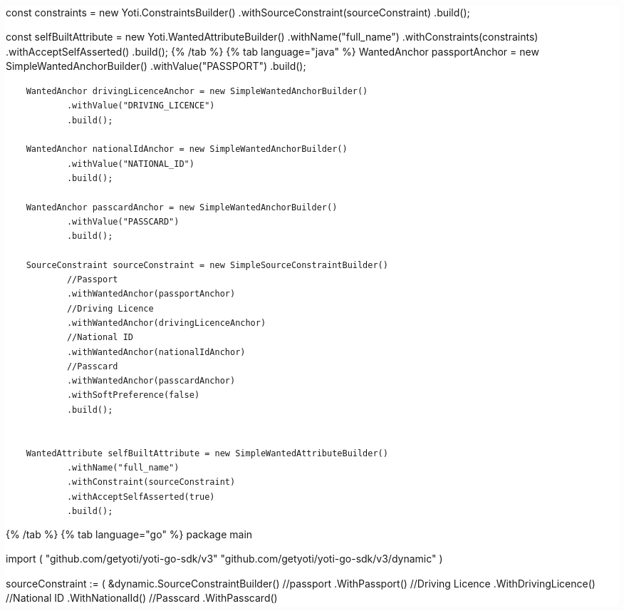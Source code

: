  const constraints = new Yoti.ConstraintsBuilder()
    .withSourceConstraint(sourceConstraint)
    .build();

const selfBuiltAttribute = new Yoti.WantedAttributeBuilder()
    .withName("full_name")
    .withConstraints(constraints)
    .withAcceptSelfAsserted()
    .build();
{% /tab %}
{% tab language="java" %}
WantedAnchor passportAnchor = new SimpleWantedAnchorBuilder()
                .withValue("PASSPORT")
                .build();

        WantedAnchor drivingLicenceAnchor = new SimpleWantedAnchorBuilder()
                .withValue("DRIVING_LICENCE")
                .build();

        WantedAnchor nationalIdAnchor = new SimpleWantedAnchorBuilder()
                .withValue("NATIONAL_ID")
                .build();

        WantedAnchor passcardAnchor = new SimpleWantedAnchorBuilder()
                .withValue("PASSCARD")
                .build();

        SourceConstraint sourceConstraint = new SimpleSourceConstraintBuilder()
                //Passport
                .withWantedAnchor(passportAnchor)
                //Driving Licence
                .withWantedAnchor(drivingLicenceAnchor)
                //National ID
                .withWantedAnchor(nationalIdAnchor)
                //Passcard
                .withWantedAnchor(passcardAnchor)
                .withSoftPreference(false)
                .build();


        WantedAttribute selfBuiltAttribute = new SimpleWantedAttributeBuilder()
                .withName("full_name")
                .withConstraint(sourceConstraint)
                .withAcceptSelfAsserted(true)
                .build();
{% /tab %}
{% tab language="go" %}
package main

import (
	"github.com/getyoti/yoti-go-sdk/v3"
	"github.com/getyoti/yoti-go-sdk/v3/dynamic"
)

sourceConstraint := (
	&dynamic.SourceConstraintBuilder()
	//passport
	 .WithPassport()
	//Driving Licence
	 .WithDrivingLicence()
	//National ID
	 .WithNationalId()
	//Passcard
	 .WithPasscard()
  